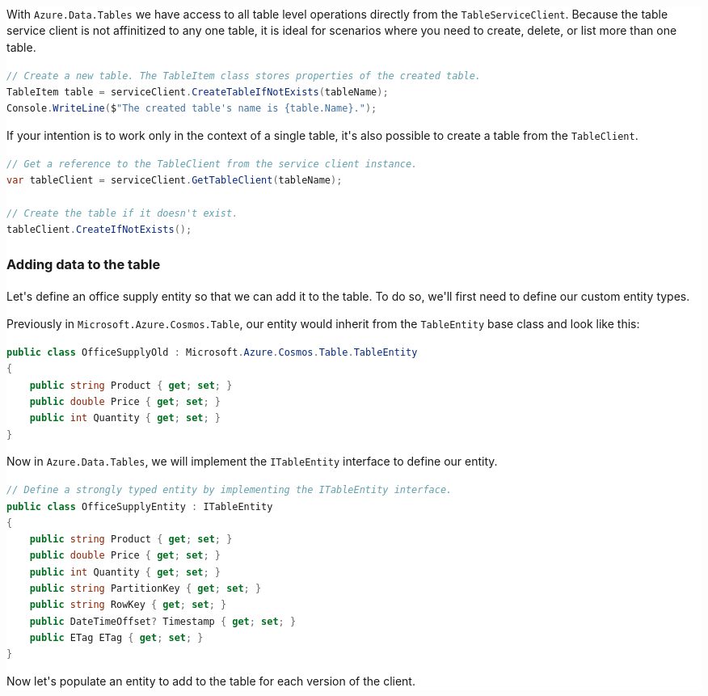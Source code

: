 With `Azure.Data.Tables` we have access to all table level operations directly from the `TableServiceClient`. Because the table service client is not affinitized to
any one table, it is ideal for scenarios where you need to create, delete, or list more than one table.

```C# Snippet:TablesSample1CreateTable
// Create a new table. The TableItem class stores properties of the created table.
TableItem table = serviceClient.CreateTableIfNotExists(tableName);
Console.WriteLine($"The created table's name is {table.Name}.");
```

If your intention is to work only in the context of a single table, it's also possible to create a table from the `TableClient`.
```C# Snippet:TablesMigrationCreateTableWithClient
// Get a reference to the TableClient from the service client instance.
var tableClient = serviceClient.GetTableClient(tableName);

// Create the table if it doesn't exist.
tableClient.CreateIfNotExists();
```

### Adding data to the table

Let's define an office supply entity so that we can add it to the table. To do so, we'll first need to define our custom entity types.

Previously in `Microsoft.Azure.Cosmos.Table`, our entity would inherit from the `TableEntity` base class and look like this:

```c#
public class OfficeSupplyOld : Microsoft.Azure.Cosmos.Table.TableEntity
{
	public string Product { get; set; }
	public double Price { get; set; }
	public int Quantity { get; set; }
}
```

Now in `Azure.Data.Tables`, we will implement the `ITableEntity` interface to define our entity.

```C# Snippet:TablesSample2DefineStronglyTypedEntity
// Define a strongly typed entity by implementing the ITableEntity interface.
public class OfficeSupplyEntity : ITableEntity
{
    public string Product { get; set; }
    public double Price { get; set; }
    public int Quantity { get; set; }
    public string PartitionKey { get; set; }
    public string RowKey { get; set; }
    public DateTimeOffset? Timestamp { get; set; }
    public ETag ETag { get; set; }
}
```

Now let's populate an entity to add to the table for each version of the client.
